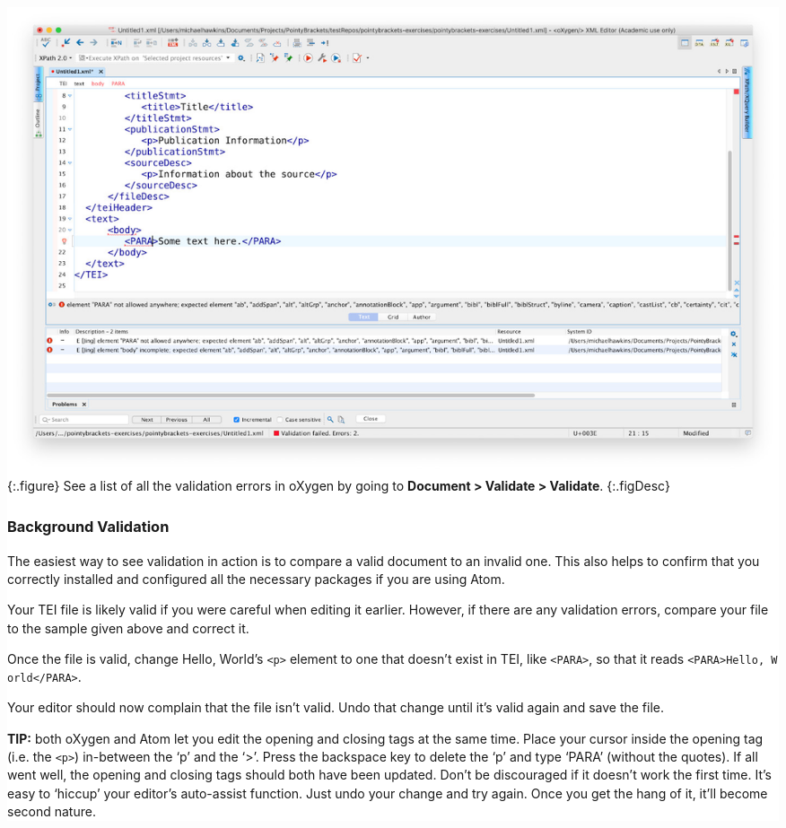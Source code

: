 ![A list of  all validation errors in oXygen XML Editor](/assets/images/oxygen-validate.jpg)
{:.figure}
See a list of all the validation errors in oXygen by going to **Document > Validate > Validate**.
{:.figDesc}

### Background Validation

The easiest way to see validation in action is to compare a valid document to an invalid one. This also helps to confirm that you correctly installed and configured all the necessary packages if you are using Atom.

Your TEI file is likely valid if you were careful when editing it earlier. However, if there are any validation errors, compare your file to the sample given above and correct it.

Once the file is valid, change Hello, World’s `<p>` element to one that doesn’t exist in TEI, like `<PARA>`, so that it reads `<PARA>Hello, World</PARA>`.

Your editor should now complain that the file isn’t valid. Undo that change until it’s valid again and save the file.

**TIP:** both oXygen and Atom let you edit the opening and closing tags at the same time. Place your cursor inside the opening tag (i.e. the `<p>`) in-between the ‘p’ and the ‘>’. Press the backspace key to delete the ‘p’ and type ‘PARA’ (without the quotes). If all went well, the opening and closing tags should both have been updated. Don’t be discouraged if it doesn’t work the first time. It’s easy to ‘hiccup’ your editor’s auto-assist function. Just undo your change and try again. Once you get the hang of it, it’ll become second nature.
